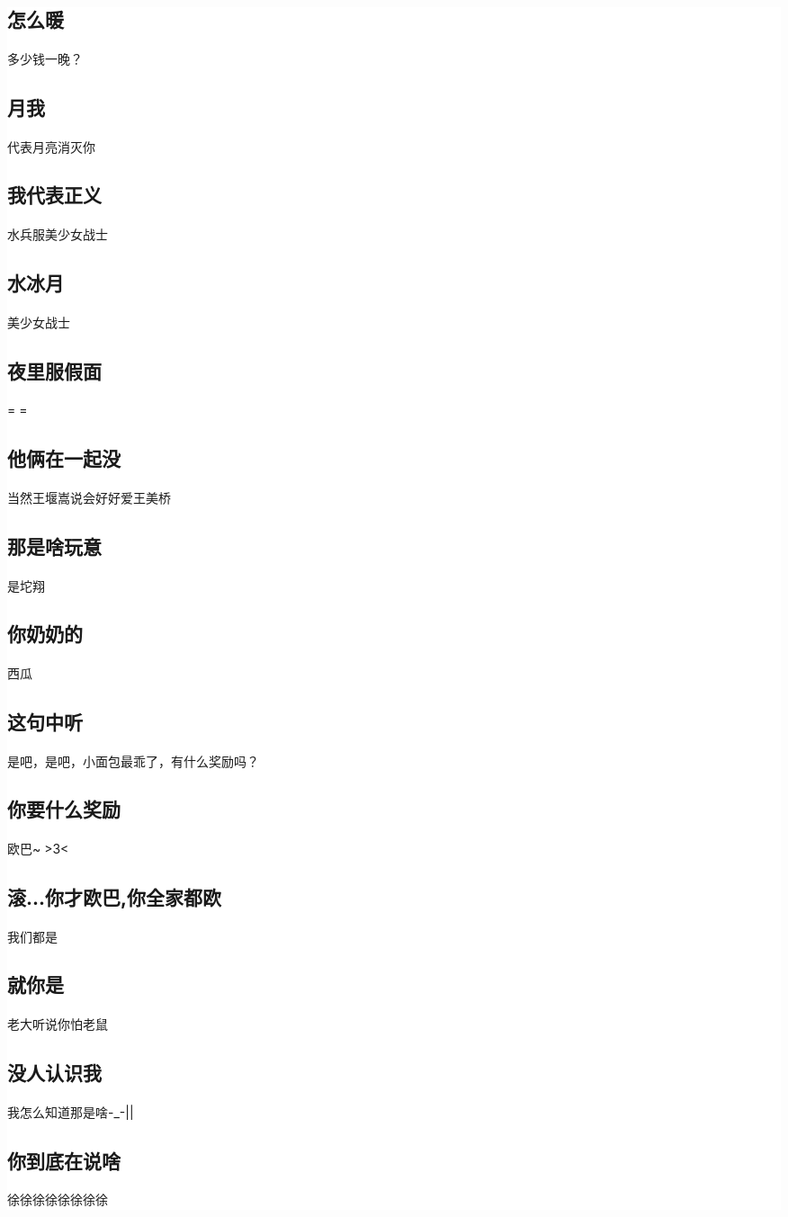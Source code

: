 ## 怎么暖
多少钱一晚？

## 月我
代表月亮消灭你

## 我代表正义
水兵服美少女战士

## 水冰月
美少女战士

## 夜里服假面
= =

## 他俩在一起没
当然王堰嵩说会好好爱王美桥

## 那是啥玩意
是坨翔

## 你奶奶的
西瓜

## 这句中听
是吧，是吧，小面包最乖了，有什么奖励吗？

## 你要什么奖励
欧巴~      >3<

## 滚...你才欧巴,你全家都欧
我们都是

## 就你是
老大听说你怕老鼠

## 没人认识我
我怎么知道那是啥-_-||

## 你到底在说啥
徐徐徐徐徐徐徐徐
